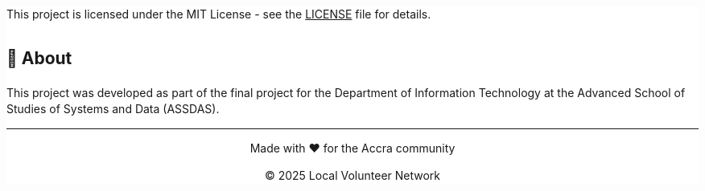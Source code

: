 This project is licensed under the MIT License - see the [LICENSE](LICENSE) file for details.

## 👥 About

This project was developed as part of the final project for the Department of Information Technology at the Advanced School of Studies of Systems and Data (ASSDAS).

---

<div align="center">
  <p>Made with ❤️ for the Accra community</p>
  <p>© 2025 Local Volunteer Network</p>
</div>